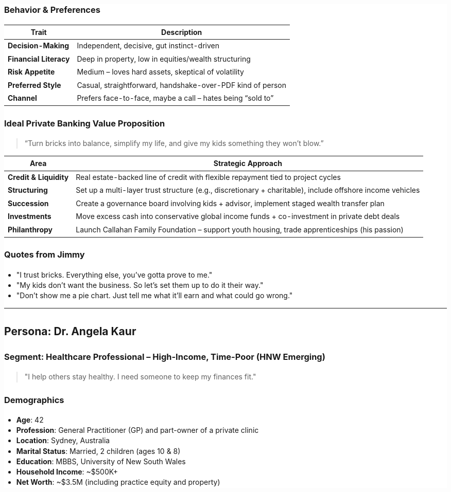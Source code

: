 ### **Behavior & Preferences**

| Trait | Description |
| --- | --- |
| **Decision-Making** | Independent, decisive, gut instinct-driven |
| **Financial Literacy** | Deep in property, low in equities/wealth structuring |
| **Risk Appetite** | Medium – loves hard assets, skeptical of volatility |
| **Preferred Style** | Casual, straightforward, handshake-over-PDF kind of person |
| **Channel** | Prefers face-to-face, maybe a call – hates being “sold to” |

### **Ideal Private Banking Value Proposition**

> “Turn bricks into balance, simplify my life, and give my kids something they won’t blow.”
> 

| Area | Strategic Approach |
| --- | --- |
| **Credit & Liquidity** | Real estate-backed line of credit with flexible repayment tied to project cycles |
| **Structuring** | Set up a multi-layer trust structure (e.g., discretionary + charitable), include offshore income vehicles |
| **Succession** | Create a governance board involving kids + advisor, implement staged wealth transfer plan |
| **Investments** | Move excess cash into conservative global income funds + co-investment in private debt deals |
| **Philanthropy** | Launch Callahan Family Foundation – support youth housing, trade apprenticeships (his passion) |

### **Quotes from Jimmy**

- "I trust bricks. Everything else, you’ve gotta prove to me."
- "My kids don’t want the business. So let’s set them up to do it their way."
- "Don’t show me a pie chart. Just tell me what it’ll earn and what could go wrong."

---

## **Persona: Dr. Angela Kaur**

### Segment: **Healthcare Professional – High-Income, Time-Poor (HNW Emerging)**

> "I help others stay healthy. I need someone to keep my finances fit."
> 

### **Demographics**

- **Age**: 42
- **Profession**: General Practitioner (GP) and part-owner of a private clinic
- **Location**: Sydney, Australia
- **Marital Status**: Married, 2 children (ages 10 & 8)
- **Education**: MBBS, University of New South Wales
- **Household Income**: ~$500K+
- **Net Worth**: ~$3.5M (including practice equity and property)
